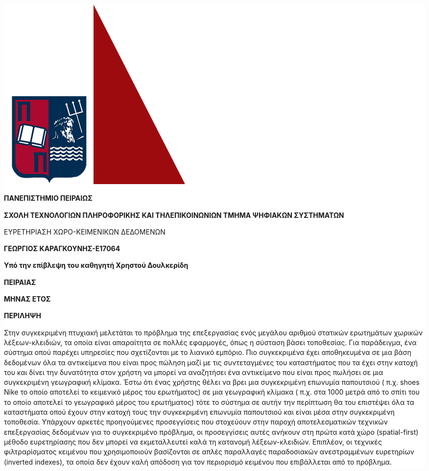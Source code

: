 ![](media/d3779e9ae5f33739cf7059eab321333a.png)![](media/01bf5b85489cdf66fbd9f1241dc46e94.png)

**ΠΑΝΕΠΙΣΤΗΜΙΟ ΠΕΙΡΑΙΩΣ**

**ΣΧΟΛΗ ΤΕΧΝΟΛΟΓΙΩΝ ΠΛΗΡΟΦΟΡΙΚΗΣ ΚΑΙ ΤΗΛΕΠΙΚΟΙΝΩΝΙΩΝ ΤΜΗΜΑ ΨΗΦΙΑΚΩΝ ΣΥΣΤΗΜΑΤΩΝ**

ΕΥΡΕΤΗΡΙΑΣΗ ΧΩΡΟ-ΚΕΙΜΕΝΙΚΩΝ ΔΕΔΟΜΕΝΩΝ

**ΓΕΩΡΓΙΟΣ ΚΑΡΑΓΚΟΥΝΗΣ-Ε17064**

**Υπό την επίβλεψη του καθηγητή Χρηστού Δουλκερίδη**

**ΠΕΙΡΑΙΑΣ**

**ΜΗΝΑΣ ΕΤΟΣ**

**ΠΕΡΙΛΗΨΗ**

Στην συγκεκριμένη πτυχιακή μελετάται το πρόβλημα της επεξεργασίας ενός μεγάλου αριθμού στατικών ερωτημάτων χωρικών λέξεων-κλειδιών, τα οποία είναι απαραίτητα σε πολλές εφαρμογές, όπως η σύσταση βάσει τοποθεσίας. Για παράδειγμα, ένα σύστημα οπού παρέχει υπηρεσίες που σχετίζονται με το λιανικό εμπόριο. Πιο συγκεκριμένα έχει αποθηκευμένα σε μια βάση δεδομένων όλα τα αντικείμενα που είναι προς πώληση μαζί με τις συντεταγμένες του καταστήματος που τα έχει στην κατοχή του και δίνει την δυνατότητα στον χρήστη να μπορεί να αναζητήσει ένα αντικείμενο που είναι προς πωλήσει σε μια συγκεκριμένη γεωγραφική κλίμακα. Έστω ότι ένας χρήστης θέλει να βρει μια συγκεκριμένη επωνυμία παπουτσιού ( π.χ. shoes Nike το οποίο αποτελεί το κειμενικό μέρος του ερωτήματος) σε μια γεωγραφική κλίμακα ( π.χ. στα 1000 μετρά από το σπίτι του το οποίο αποτελεί το γεωγραφικό μέρος του ερωτήματος) τότε το σύστημα σε αυτήν την περίπτωση θα του επιστέψει όλα τα καταστήματα οπού έχουν στην κατοχή τους την συγκεκριμένη επωνυμία παπουτσιού και είναι μέσα στην συγκεκριμένη τοποθεσία. Υπάρχουν αρκετές προηγούμενες προσεγγίσεις που στοχεύουν στην παροχή αποτελεσματικών τεχνικών επεξεργασίας δεδομένων για το συγκεκριμένο πρόβλημα, οι προσεγγίσεις αυτές ανήκουν στη πρώτα κατά χώρο (spatial-first) μέθοδο ευρετηρίασης που δεν μπορεί να εκμεταλλευτεί καλά τη κατανομή λέξεων-κλειδιών. Επιπλέον, οι τεχνικές φιλτραρίσματος κειμένου που χρησιμοποιούν βασίζονται σε απλές παραλλαγές παραδοσιακών ανεστραμμένων ευρετηρίων (inverted indexes), τα οποία δεν έχουν καλή απόδοση για τον περιορισμό κειμένου που επιβάλλεται από το πρόβλημα.
